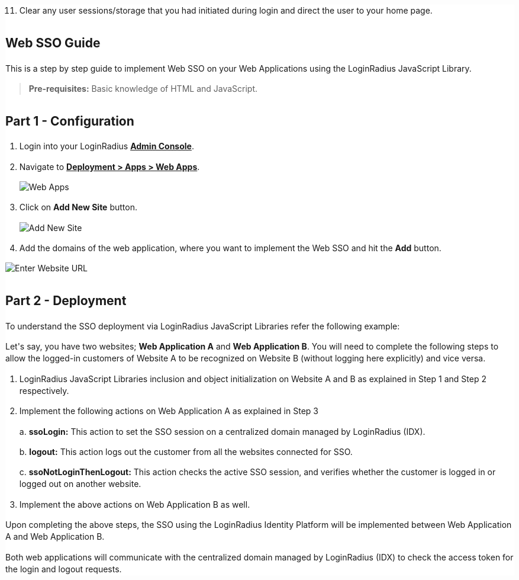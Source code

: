 11. Clear any user sessions/storage that you had initiated during login and direct the user to your home page.

## Web SSO Guide

This is a step by step guide to implement Web SSO on your Web Applications using the LoginRadius JavaScript Library.

> **Pre-requisites:** Basic knowledge of HTML and JavaScript.

## Part 1 - Configuration

1. Login into your LoginRadius [**Admin Console**](https://adminconsole.loginradius.com/).

2. Navigate to [**Deployment > Apps > Web Apps**](https://adminconsole.loginradius.com/deployment/apps/web-apps).

   ![Web Apps](https://apidocs.lrcontent.com/images/1--Web-Apps_1341363024b42894536.32304833.png "Web Apps")

3. Click on **Add New Site** button.

   ![Add New Site](https://apidocs.lrcontent.com/images/2--Web-Apps_2645563024c39ba9ef4.67382612.png "Add New Site")

4. Add the domains of the web application, where you want to implement the Web SSO and hit the **Add** button.

![Enter Website URL](https://apidocs.lrcontent.com/images/3--Web-Apps_123263024cdf086033.70815976.png "Enter Website URL")

## Part 2 - Deployment

To understand the SSO deployment via LoginRadius JavaScript Libraries refer the following example:

Let's say, you have two websites; **Web Application A** and **Web Application B**. You will need to complete the following steps to allow the logged-in customers of Website A to be recognized on Website B (without logging here explicitly) and vice versa.

1. LoginRadius JavaScript Libraries inclusion and object initialization on Website A and B as explained in Step 1 and Step 2 respectively.

2. Implement the following actions on Web Application A as explained in Step 3

   a. **ssoLogin:** This action to set the SSO session on a centralized domain managed by LoginRadius (IDX).

   b. **logout:** This action logs out the customer from all the websites connected for SSO.

   c. **ssoNotLoginThenLogout:** This action checks the active SSO session, and verifies whether the customer is logged in or logged out on another website.

3. Implement the above actions on Web Application B as well.

Upon completing the above steps, the SSO using the LoginRadius Identity Platform will be implemented between Web Application A and Web Application B.

Both web applications will communicate with the centralized domain managed by LoginRadius (IDX) to check the access token for the login and logout requests.
